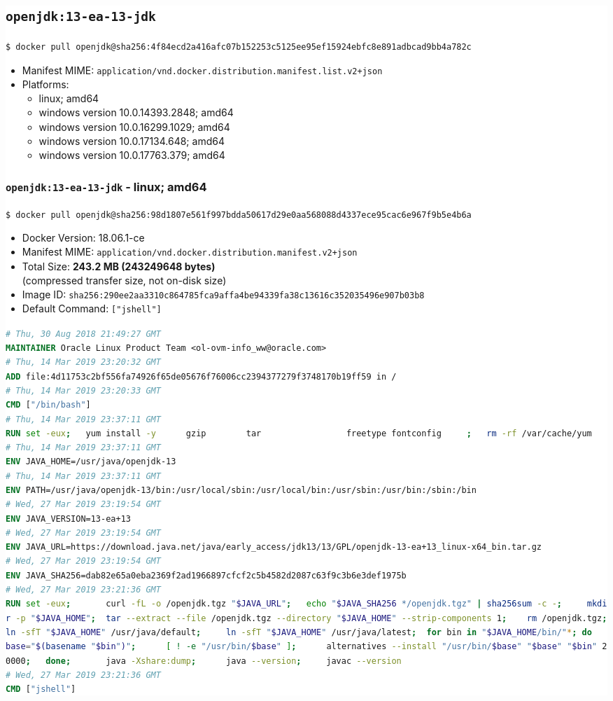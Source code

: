 ## `openjdk:13-ea-13-jdk`

```console
$ docker pull openjdk@sha256:4f84ecd2a416afc07b152253c5125ee95ef15924ebfc8e891adbcad9bb4a782c
```

-	Manifest MIME: `application/vnd.docker.distribution.manifest.list.v2+json`
-	Platforms:
	-	linux; amd64
	-	windows version 10.0.14393.2848; amd64
	-	windows version 10.0.16299.1029; amd64
	-	windows version 10.0.17134.648; amd64
	-	windows version 10.0.17763.379; amd64

### `openjdk:13-ea-13-jdk` - linux; amd64

```console
$ docker pull openjdk@sha256:98d1807e561f997bdda50617d29e0aa568088d4337ece95cac6e967f9b5e4b6a
```

-	Docker Version: 18.06.1-ce
-	Manifest MIME: `application/vnd.docker.distribution.manifest.v2+json`
-	Total Size: **243.2 MB (243249648 bytes)**  
	(compressed transfer size, not on-disk size)
-	Image ID: `sha256:290ee2aa3310c864785fca9affa4be94339fa38c13616c352035496e907b03b8`
-	Default Command: `["jshell"]`

```dockerfile
# Thu, 30 Aug 2018 21:49:27 GMT
MAINTAINER Oracle Linux Product Team <ol-ovm-info_ww@oracle.com>
# Thu, 14 Mar 2019 23:20:32 GMT
ADD file:4d11753c2bf556fa74926f65de05676f76006cc2394377279f3748170b19ff59 in / 
# Thu, 14 Mar 2019 23:20:33 GMT
CMD ["/bin/bash"]
# Thu, 14 Mar 2019 23:37:11 GMT
RUN set -eux; 	yum install -y 		gzip 		tar 				freetype fontconfig 	; 	rm -rf /var/cache/yum
# Thu, 14 Mar 2019 23:37:11 GMT
ENV JAVA_HOME=/usr/java/openjdk-13
# Thu, 14 Mar 2019 23:37:11 GMT
ENV PATH=/usr/java/openjdk-13/bin:/usr/local/sbin:/usr/local/bin:/usr/sbin:/usr/bin:/sbin:/bin
# Wed, 27 Mar 2019 23:19:54 GMT
ENV JAVA_VERSION=13-ea+13
# Wed, 27 Mar 2019 23:19:54 GMT
ENV JAVA_URL=https://download.java.net/java/early_access/jdk13/13/GPL/openjdk-13-ea+13_linux-x64_bin.tar.gz
# Wed, 27 Mar 2019 23:19:54 GMT
ENV JAVA_SHA256=dab82e65a0eba2369f2ad1966897cfcf2c5b4582d2087c63f9c3b6e3def1975b
# Wed, 27 Mar 2019 23:21:36 GMT
RUN set -eux; 		curl -fL -o /openjdk.tgz "$JAVA_URL"; 	echo "$JAVA_SHA256 */openjdk.tgz" | sha256sum -c -; 	mkdir -p "$JAVA_HOME"; 	tar --extract --file /openjdk.tgz --directory "$JAVA_HOME" --strip-components 1; 	rm /openjdk.tgz; 		ln -sfT "$JAVA_HOME" /usr/java/default; 	ln -sfT "$JAVA_HOME" /usr/java/latest; 	for bin in "$JAVA_HOME/bin/"*; do 		base="$(basename "$bin")"; 		[ ! -e "/usr/bin/$base" ]; 		alternatives --install "/usr/bin/$base" "$base" "$bin" 20000; 	done; 		java -Xshare:dump; 		java --version; 	javac --version
# Wed, 27 Mar 2019 23:21:36 GMT
CMD ["jshell"]
```
